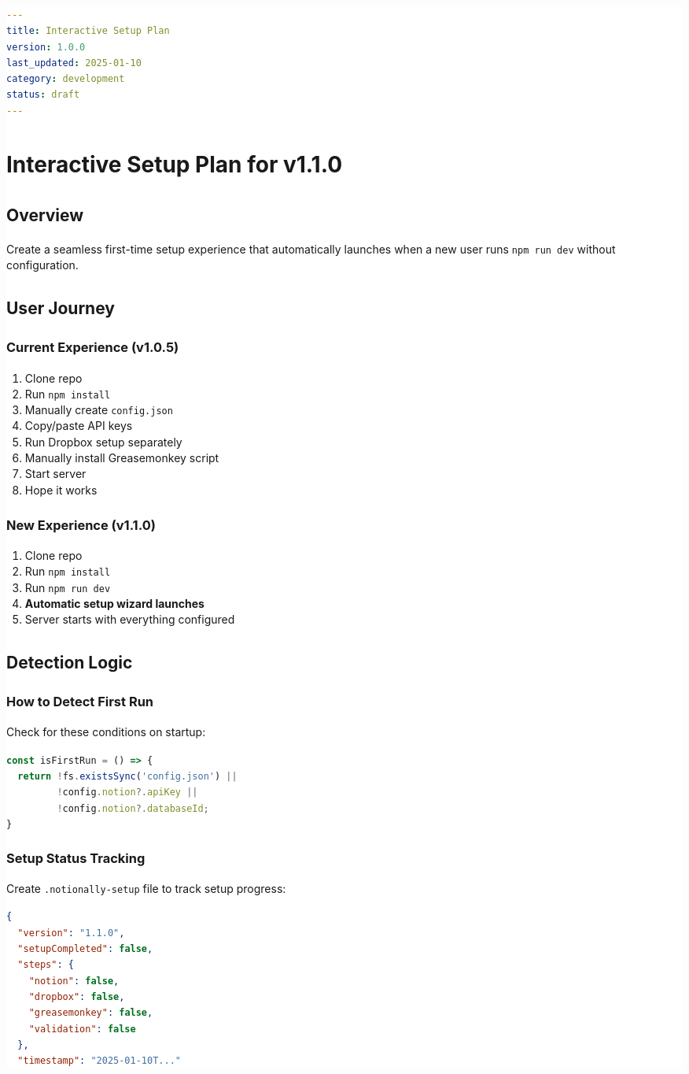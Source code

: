 ```yaml
---
title: Interactive Setup Plan
version: 1.0.0
last_updated: 2025-01-10
category: development
status: draft
---
```


# Interactive Setup Plan for v1.1.0

## Overview
Create a seamless first-time setup experience that automatically launches when a new user runs `npm run dev` without configuration.

## User Journey

### Current Experience (v1.0.5)
1. Clone repo
2. Run `npm install`
3. Manually create `config.json`
4. Copy/paste API keys
5. Run Dropbox setup separately
6. Manually install Greasemonkey script
7. Start server
8. Hope it works

### New Experience (v1.1.0)
1. Clone repo
2. Run `npm install`
3. Run `npm run dev`
4. **Automatic setup wizard launches**
5. Server starts with everything configured

## Detection Logic

### How to Detect First Run
Check for these conditions on startup:
```javascript
const isFirstRun = () => {
  return !fs.existsSync('config.json') || 
         !config.notion?.apiKey || 
         !config.notion?.databaseId;
}
```

### Setup Status Tracking
Create `.notionally-setup` file to track setup progress:
```json
{
  "version": "1.1.0",
  "setupCompleted": false,
  "steps": {
    "notion": false,
    "dropbox": false,
    "greasemonkey": false,
    "validation": false
  },
  "timestamp": "2025-01-10T..."
```